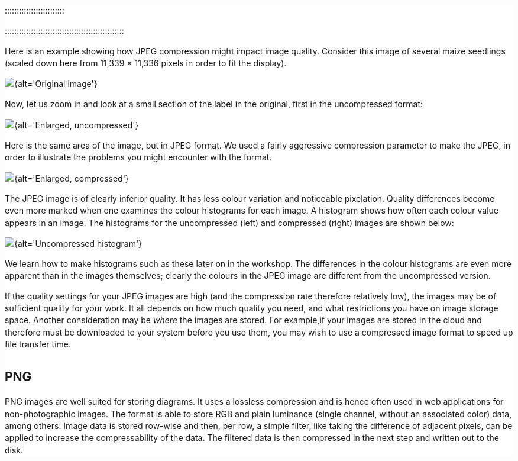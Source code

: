 :::::::::::::::::::::::::

::::::::::::::::::::::::::::::::::::::::::::::::::

Here is an example showing how JPEG compression might impact image quality.
Consider this image of several maize seedlings
(scaled down here from 11,339 × 11,336 pixels in order to fit the display).

![](fig/quality-original.jpg){alt='Original image'}

Now, let us zoom in and look at a small section of the label in the original,
first in the uncompressed format:

![](fig/quality-tif.jpg){alt='Enlarged, uncompressed'}

Here is the same area of the image, but in JPEG format.
We used a fairly aggressive compression parameter to make the JPEG,
in order to illustrate the problems you might encounter with the format.

![](fig/quality-jpg.jpg){alt='Enlarged, compressed'}

The JPEG image is of clearly inferior quality.
It has less colour variation and noticeable pixelation.
Quality differences become even more marked when one examines
the colour histograms for each image.
A histogram shows how often each colour value appears in an image.
The histograms for the uncompressed (left) and compressed (right) images
are shown below:

![](fig/quality-histogram.jpg){alt='Uncompressed histogram'}

We learn how to make histograms such as these later on in the workshop.
The differences in the colour histograms are even more apparent than in the
images themselves;
clearly the colours in the JPEG image are different from the uncompressed version.

If the quality settings for your JPEG images are high
(and the compression rate therefore relatively low),
the images may be of sufficient quality for your work.
It all depends on how much quality you need,
and what restrictions you have on image storage space.
Another consideration may be *where* the images are stored.
For example,if your images are stored in the cloud and therefore
must be downloaded to your system before you use them,
you may wish to use a compressed image format to speed up file transfer time.

## PNG

PNG images are well suited for storing diagrams. It uses a lossless compression and is hence often used
in web applications for non-photographic images. The format is able to store RGB and plain luminance (single channel, without an associated color) data, among others. Image data is stored row-wise and then, per row, a simple filter, like taking the difference of adjacent pixels, can be applied to
increase the compressability of the data. The filtered data is then compressed in the next step and written out to the disk.
